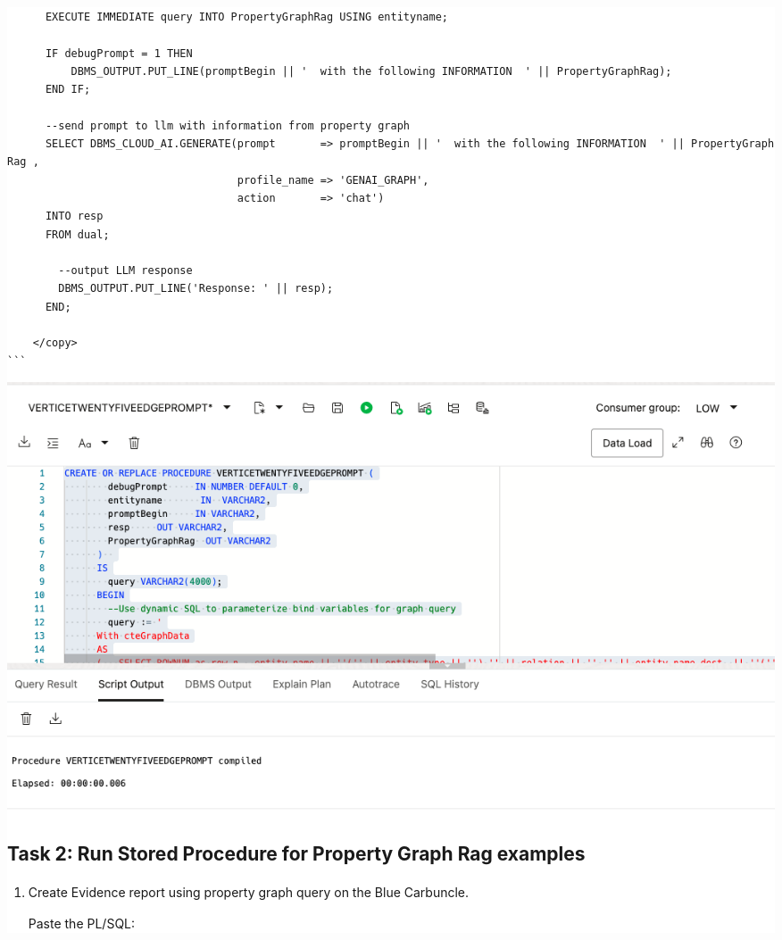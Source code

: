           EXECUTE IMMEDIATE query INTO PropertyGraphRag USING entityname;
          
          IF debugPrompt = 1 THEN
              DBMS_OUTPUT.PUT_LINE(promptBegin || '  with the following INFORMATION  ' || PropertyGraphRag);
          END IF;

          --send prompt to llm with information from property graph
          SELECT DBMS_CLOUD_AI.GENERATE(prompt       => promptBegin || '  with the following INFORMATION  ' || PropertyGraphRag ,
                                        profile_name => 'GENAI_GRAPH',
                                        action       => 'chat')
          INTO resp
          FROM dual;

            --output LLM response
            DBMS_OUTPUT.PUT_LINE('Response: ' || resp);
          END;

        </copy>
    ```

   ![Create Stored Procedure for Prompt](images/create_prompt_stored_procedure.png "Create Stored Procedure for Prompt")

## Task 2: Run Stored Procedure for Property Graph Rag examples

1. Create Evidence report using property graph query on the Blue Carbuncle.

    Paste the PL/SQL:
